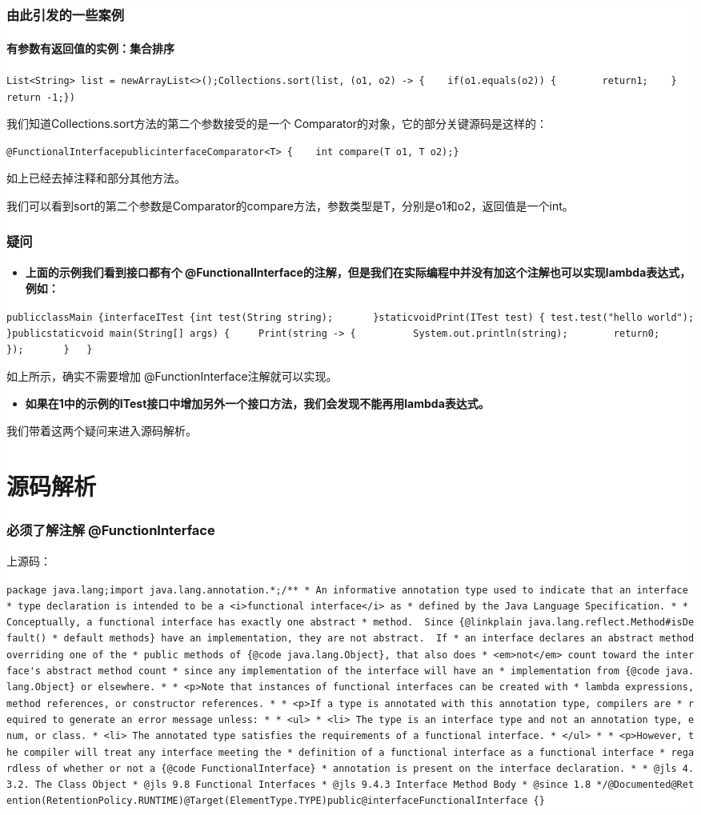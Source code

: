 ### **由此引发的一些案例**

#### **有参数有返回值的实例：集合排序**

```
List<String> list = newArrayList<>();Collections.sort(list, (o1, o2) -> {    if(o1.equals(o2)) {        return1;    }    return -1;})
```

我们知道Collections.sort方法的第二个参数接受的是一个 Comparator<T>的对象，它的部分关键源码是这样的：

```
@FunctionalInterfacepublicinterfaceComparator<T> {    int compare(T o1, T o2);}
```

如上已经去掉注释和部分其他方法。

我们可以看到sort的第二个参数是Comparator的compare方法，参数类型是T，分别是o1和o2，返回值是一个int。

### **疑问**

 
 

* **上面的示例我们看到接口都有个 @FunctionalInterface的注解，但是我们在实际编程中并没有加这个注解也可以实现lambda表达式，例如：**

```
publicclassMain {interfaceITest {int test(String string);       }staticvoidPrint(ITest test) { test.test("hello world");       }publicstaticvoid main(String[] args) {     Print(string -> {          System.out.println(string);        return0;           });       }   }
```

如上所示，确实不需要增加 @FunctionInterface注解就可以实现。

 
 

* **如果在1中的示例的ITest接口中增加另外一个接口方法，我们会发现不能再用lambda表达式。**

我们带着这两个疑问来进入源码解析。

# **源码解析**

### 必须了解注解 @FunctionInterface

上源码：

```
package java.lang;import java.lang.annotation.*;/** * An informative annotation type used to indicate that an interface * type declaration is intended to be a <i>functional interface</i> as * defined by the Java Language Specification. * * Conceptually, a functional interface has exactly one abstract * method.  Since {@linkplain java.lang.reflect.Method#isDefault() * default methods} have an implementation, they are not abstract.  If * an interface declares an abstract method overriding one of the * public methods of {@code java.lang.Object}, that also does * <em>not</em> count toward the interface's abstract method count * since any implementation of the interface will have an * implementation from {@code java.lang.Object} or elsewhere. * * <p>Note that instances of functional interfaces can be created with * lambda expressions, method references, or constructor references. * * <p>If a type is annotated with this annotation type, compilers are * required to generate an error message unless: * * <ul> * <li> The type is an interface type and not an annotation type, enum, or class. * <li> The annotated type satisfies the requirements of a functional interface. * </ul> * * <p>However, the compiler will treat any interface meeting the * definition of a functional interface as a functional interface * regardless of whether or not a {@code FunctionalInterface} * annotation is present on the interface declaration. * * @jls 4.3.2. The Class Object * @jls 9.8 Functional Interfaces * @jls 9.4.3 Interface Method Body * @since 1.8 */@Documented@Retention(RetentionPolicy.RUNTIME)@Target(ElementType.TYPE)public@interfaceFunctionalInterface {}
```
